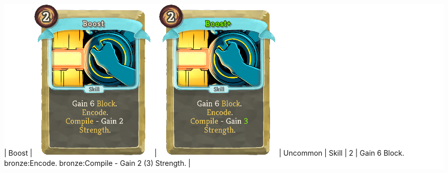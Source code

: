 | Boost | ![](../../downfall/small-card-images/The_bronze-Boost.png) | ![](../../downfall/small-card-images/The_bronze-BoostPlus.png) | Uncommon | Skill | 2 | Gain 6 Block. bronze:Encode. bronze:Compile - Gain 2 (3) Strength. |